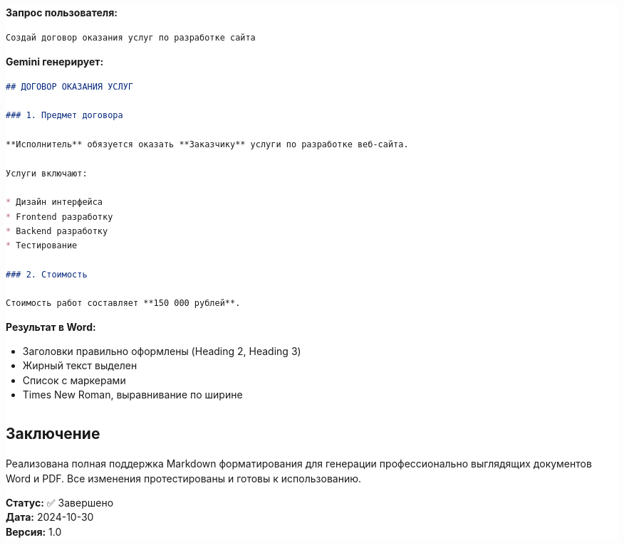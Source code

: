 **Запрос пользователя:**
```
Создай договор оказания услуг по разработке сайта
```

**Gemini генерирует:**
```markdown
## ДОГОВОР ОКАЗАНИЯ УСЛУГ

### 1. Предмет договора

**Исполнитель** обязуется оказать **Заказчику** услуги по разработке веб-сайта.

Услуги включают:

* Дизайн интерфейса
* Frontend разработку
* Backend разработку
* Тестирование

### 2. Стоимость

Стоимость работ составляет **150 000 рублей**.
```

**Результат в Word:**
- Заголовки правильно оформлены (Heading 2, Heading 3)
- Жирный текст выделен
- Список с маркерами
- Times New Roman, выравнивание по ширине

## Заключение

Реализована полная поддержка Markdown форматирования для генерации профессионально выглядящих документов Word и PDF. Все изменения протестированы и готовы к использованию.

**Статус:** ✅ Завершено  
**Дата:** 2024-10-30  
**Версия:** 1.0
